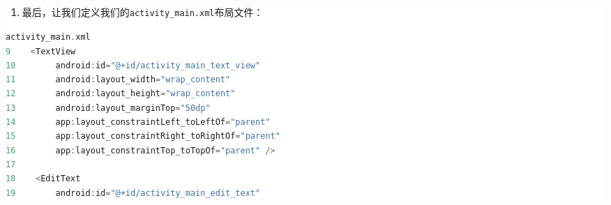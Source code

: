 1.  最后，让我们定义我们的`activity_main.xml`布局文件：

```kt
activity_main.xml
9    <TextView
10        android:id="@+id/activity_main_text_view"
11        android:layout_width="wrap_content"
12        android:layout_height="wrap_content"
13        android:layout_marginTop="50dp"
14        app:layout_constraintLeft_toLeftOf="parent"
15        app:layout_constraintRight_toRightOf="parent"
16        app:layout_constraintTop_toTopOf="parent" />
17
18    <EditText
19        android:id="@+id/activity_main_edit_text"
